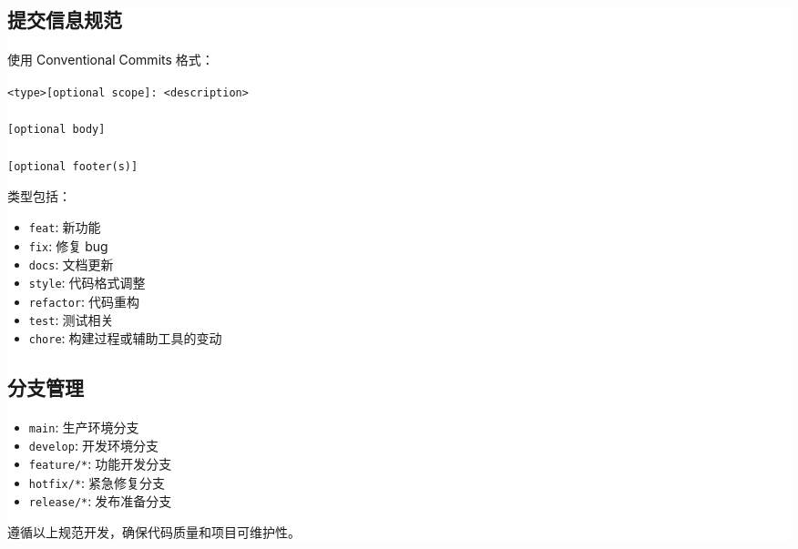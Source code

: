 ## 提交信息规范

使用 Conventional Commits 格式：

```
<type>[optional scope]: <description>

[optional body]

[optional footer(s)]
```

类型包括：

- `feat`: 新功能
- `fix`: 修复 bug
- `docs`: 文档更新
- `style`: 代码格式调整
- `refactor`: 代码重构
- `test`: 测试相关
- `chore`: 构建过程或辅助工具的变动

## 分支管理

- `main`: 生产环境分支
- `develop`: 开发环境分支
- `feature/*`: 功能开发分支
- `hotfix/*`: 紧急修复分支
- `release/*`: 发布准备分支

遵循以上规范开发，确保代码质量和项目可维护性。

